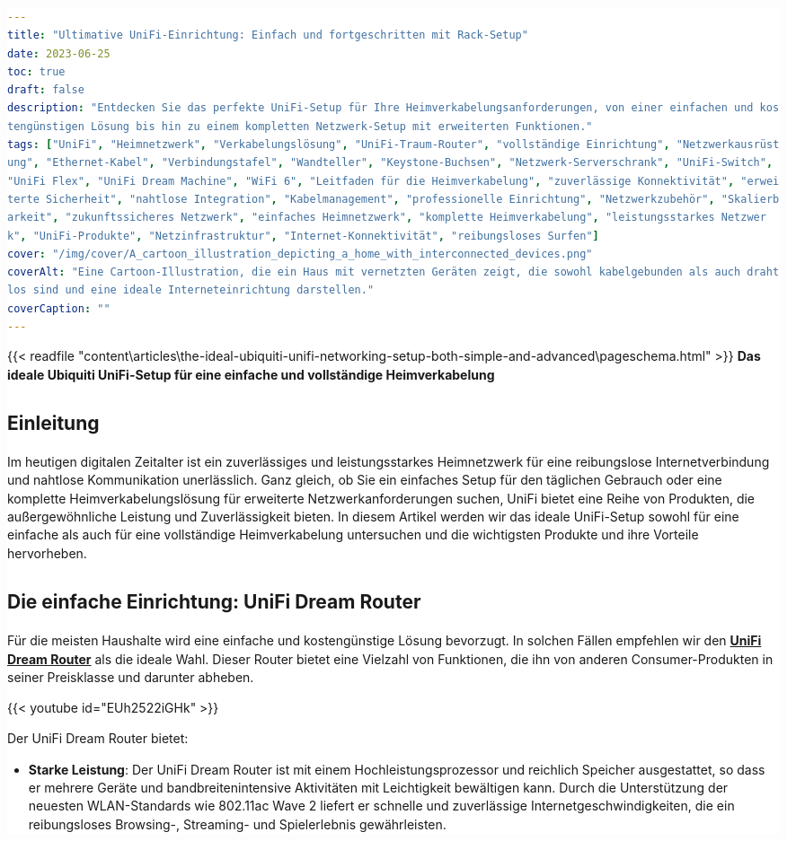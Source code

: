 ```yaml
---
title: "Ultimative UniFi-Einrichtung: Einfach und fortgeschritten mit Rack-Setup"
date: 2023-06-25
toc: true
draft: false
description: "Entdecken Sie das perfekte UniFi-Setup für Ihre Heimverkabelungsanforderungen, von einer einfachen und kostengünstigen Lösung bis hin zu einem kompletten Netzwerk-Setup mit erweiterten Funktionen."
tags: ["UniFi", "Heimnetzwerk", "Verkabelungslösung", "UniFi-Traum-Router", "vollständige Einrichtung", "Netzwerkausrüstung", "Ethernet-Kabel", "Verbindungstafel", "Wandteller", "Keystone-Buchsen", "Netzwerk-Serverschrank", "UniFi-Switch", "UniFi Flex", "UniFi Dream Machine", "WiFi 6", "Leitfaden für die Heimverkabelung", "zuverlässige Konnektivität", "erweiterte Sicherheit", "nahtlose Integration", "Kabelmanagement", "professionelle Einrichtung", "Netzwerkzubehör", "Skalierbarkeit", "zukunftssicheres Netzwerk", "einfaches Heimnetzwerk", "komplette Heimverkabelung", "leistungsstarkes Netzwerk", "UniFi-Produkte", "Netzinfrastruktur", "Internet-Konnektivität", "reibungsloses Surfen"]
cover: "/img/cover/A_cartoon_illustration_depicting_a_home_with_interconnected_devices.png"
coverAlt: "Eine Cartoon-Illustration, die ein Haus mit vernetzten Geräten zeigt, die sowohl kabelgebunden als auch drahtlos sind und eine ideale Interneteinrichtung darstellen."
coverCaption: ""
---
```

{{< readfile "content\articles\the-ideal-ubiquiti-unifi-networking-setup-both-simple-and-advanced\pageschema.html" >}}
**Das ideale Ubiquiti UniFi-Setup für eine einfache und vollständige Heimverkabelung**

## Einleitung
Im heutigen digitalen Zeitalter ist ein zuverlässiges und leistungsstarkes Heimnetzwerk für eine reibungslose Internetverbindung und nahtlose Kommunikation unerlässlich. Ganz gleich, ob Sie ein einfaches Setup für den täglichen Gebrauch oder eine komplette Heimverkabelungslösung für erweiterte Netzwerkanforderungen suchen, UniFi bietet eine Reihe von Produkten, die außergewöhnliche Leistung und Zuverlässigkeit bieten. In diesem Artikel werden wir das ideale UniFi-Setup sowohl für eine einfache als auch für eine vollständige Heimverkabelung untersuchen und die wichtigsten Produkte und ihre Vorteile hervorheben.

## Die einfache Einrichtung: UniFi Dream Router
Für die meisten Haushalte wird eine einfache und kostengünstige Lösung bevorzugt. In solchen Fällen empfehlen wir den [**UniFi Dream Router**](https://amzn.to/42i8Axd) als die ideale Wahl. Dieser Router bietet eine Vielzahl von Funktionen, die ihn von anderen Consumer-Produkten in seiner Preisklasse und darunter abheben.

{{< youtube id="EUh2522iGHk" >}}

Der UniFi Dream Router bietet:

- **Starke Leistung**: Der UniFi Dream Router ist mit einem Hochleistungsprozessor und reichlich Speicher ausgestattet, so dass er mehrere Geräte und bandbreitenintensive Aktivitäten mit Leichtigkeit bewältigen kann. Durch die Unterstützung der neuesten WLAN-Standards wie 802.11ac Wave 2 liefert er schnelle und zuverlässige Internetgeschwindigkeiten, die ein reibungsloses Browsing-, Streaming- und Spielerlebnis gewährleisten.
